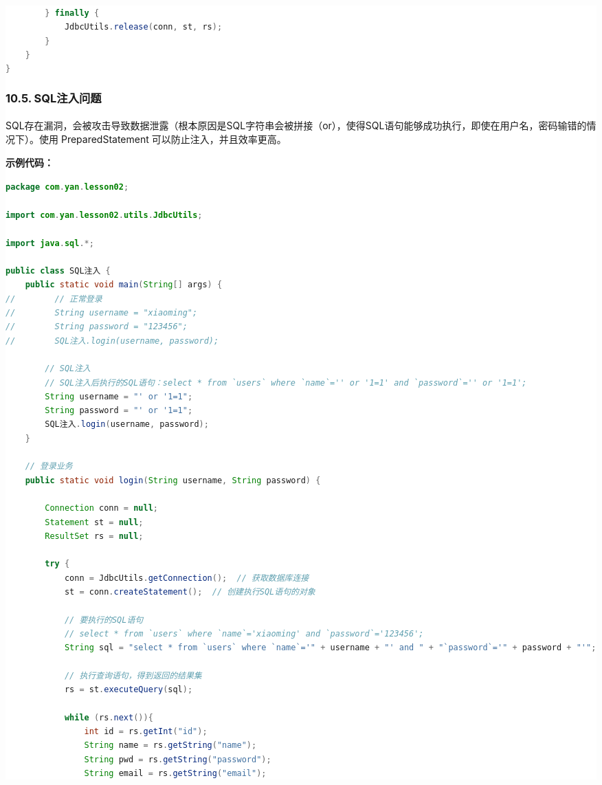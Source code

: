 ```java
        } finally {
            JdbcUtils.release(conn, st, rs);
        }
    }
}

```



### 10.5. SQL注入问题

SQL存在漏洞，会被攻击导致数据泄露（根本原因是SQL字符串会被拼接（or），使得SQL语句能够成功执行，即使在用户名，密码输错的情况下）。使用 PreparedStatement 可以防止注入，并且效率更高。

**示例代码：**

```java
package com.yan.lesson02;

import com.yan.lesson02.utils.JdbcUtils;

import java.sql.*;

public class SQL注入 {
    public static void main(String[] args) {
//        // 正常登录
//        String username = "xiaoming";
//        String password = "123456";
//        SQL注入.login(username, password);

        // SQL注入
        // SQL注入后执行的SQL语句：select * from `users` where `name`='' or '1=1' and `password`='' or '1=1';
        String username = "' or '1=1";
        String password = "' or '1=1";
        SQL注入.login(username, password);
    }

    // 登录业务
    public static void login(String username, String password) {

        Connection conn = null;
        Statement st = null;
        ResultSet rs = null;

        try {
            conn = JdbcUtils.getConnection();  // 获取数据库连接
            st = conn.createStatement();  // 创建执行SQL语句的对象

            // 要执行的SQL语句
            // select * from `users` where `name`='xiaoming' and `password`='123456';
            String sql = "select * from `users` where `name`='" + username + "' and " + "`password`='" + password + "'";

            // 执行查询语句，得到返回的结果集
            rs = st.executeQuery(sql);

            while (rs.next()){
                int id = rs.getInt("id");
                String name = rs.getString("name");
                String pwd = rs.getString("password");
                String email = rs.getString("email");
